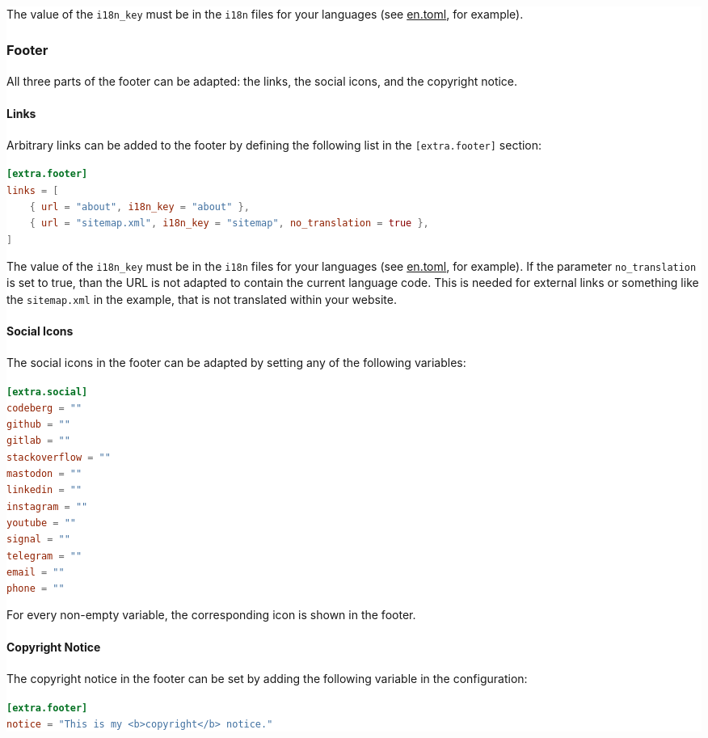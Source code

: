 The value of the `i18n_key` must be in the `i18n` files for your languages (see [en.toml](i18n/en.toml), for example).

### Footer

All three parts of the footer can be adapted: the links, the social icons, and the copyright notice.

#### Links

Arbitrary links can be added to the footer by defining the following list in the `[extra.footer]` section:

```toml
[extra.footer]
links = [
    { url = "about", i18n_key = "about" },
    { url = "sitemap.xml", i18n_key = "sitemap", no_translation = true },
]
```

The value of the `i18n_key` must be in the `i18n` files for your languages (see [en.toml](i18n/en.toml), for example). If the parameter `no_translation` is set to true, than the URL is not adapted to contain the current language code. This is needed for external links or something like the `sitemap.xml` in the example, that is not translated within your website.

#### Social Icons

The social icons in the footer can be adapted by setting any of the following variables:

```toml
[extra.social]
codeberg = ""
github = ""
gitlab = ""
stackoverflow = ""
mastodon = ""
linkedin = ""
instagram = ""
youtube = ""
signal = ""
telegram = ""
email = ""
phone = ""
```

For every non-empty variable, the corresponding icon is shown in the footer.

#### Copyright Notice

The copyright notice in the footer can be set by adding the following variable in the configuration:

```toml
[extra.footer]
notice = "This is my <b>copyright</b> notice."
```
